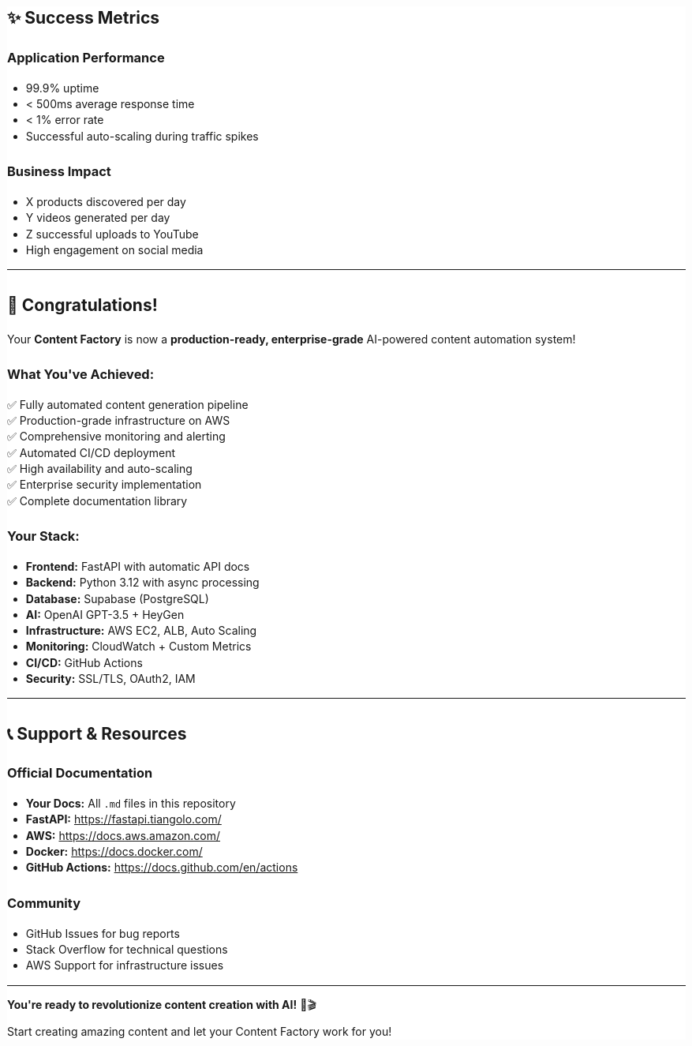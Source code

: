 
## ✨ Success Metrics

### Application Performance
- 99.9% uptime
- < 500ms average response time
- < 1% error rate
- Successful auto-scaling during traffic spikes

### Business Impact
- X products discovered per day
- Y videos generated per day
- Z successful uploads to YouTube
- High engagement on social media

---

## 🎉 Congratulations!

Your **Content Factory** is now a **production-ready, enterprise-grade** AI-powered content automation system!

### What You've Achieved:
✅ Fully automated content generation pipeline  
✅ Production-grade infrastructure on AWS  
✅ Comprehensive monitoring and alerting  
✅ Automated CI/CD deployment  
✅ High availability and auto-scaling  
✅ Enterprise security implementation  
✅ Complete documentation library  

### Your Stack:
- **Frontend:** FastAPI with automatic API docs
- **Backend:** Python 3.12 with async processing
- **Database:** Supabase (PostgreSQL)
- **AI:** OpenAI GPT-3.5 + HeyGen
- **Infrastructure:** AWS EC2, ALB, Auto Scaling
- **Monitoring:** CloudWatch + Custom Metrics
- **CI/CD:** GitHub Actions
- **Security:** SSL/TLS, OAuth2, IAM

---

## 📞 Support & Resources

### Official Documentation
- **Your Docs:** All `.md` files in this repository
- **FastAPI:** https://fastapi.tiangolo.com/
- **AWS:** https://docs.aws.amazon.com/
- **Docker:** https://docs.docker.com/
- **GitHub Actions:** https://docs.github.com/en/actions

### Community
- GitHub Issues for bug reports
- Stack Overflow for technical questions
- AWS Support for infrastructure issues

---

**You're ready to revolutionize content creation with AI!** 🚀🎬

Start creating amazing content and let your Content Factory work for you!
